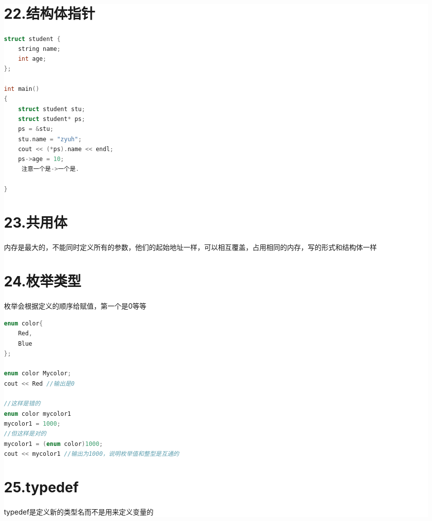 # 22.结构体指针

```cpp
struct student {
    string name;
    int age;
};

int main()
{
    struct student stu;
    struct student* ps;
    ps = &stu;
    stu.name = "zyuh";
    cout << (*ps).name << endl;
    ps->age = 10;
     注意一个是->一个是.

}
```

# 23.共用体

内存是最大的，不能同时定义所有的参数，他们的起始地址一样，可以相互覆盖，占用相同的内存，写的形式和结构体一样

# 24.枚举类型

枚举会根据定义的顺序给赋值，第一个是0等等

```cpp
enum color{
    Red,
    Blue
};

enum color Mycolor;
cout << Red //输出是0

//这样是错的
enum color mycolor1
mycolor1 = 1000;
//但这样是对的
mycolor1 = (enum color)1000;
cout << mycolor1 //输出为1000，说明枚举值和整型是互通的
```

# 25.typedef

typedef是定义新的类型名而不是用来定义变量的
